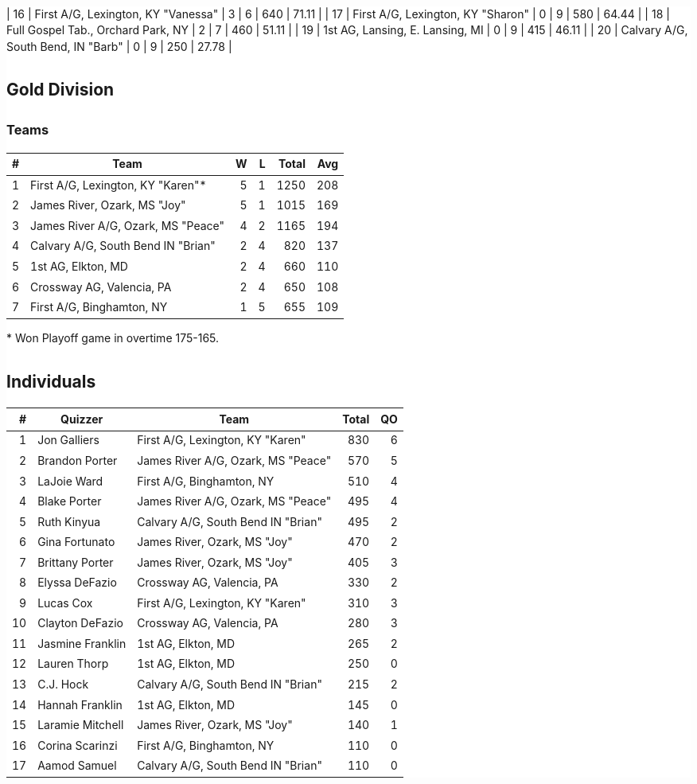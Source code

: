 |   16 | First A/G, Lexington, KY "Vanessa"      |    3 |    6 |   640 |  71.11 |
|   17 | First A/G, Lexington, KY "Sharon"       |    0 |    9 |   580 |  64.44 |
|   18 | Full Gospel Tab., Orchard Park, NY      |    2 |    7 |   460 |  51.11 |
|   19 | 1st AG, Lansing, E. Lansing, MI         |    0 |    9 |   415 |  46.11 |
|   20 | Calvary A/G, South Bend, IN "Barb"      |    0 |    9 |   250 |  27.78 |

## Gold Division

### Teams

|    # | Team                               |    W |    L | Total |  Avg |
| ---: | ---------------------------------- | ---: | ---: | ----: | ---: |
|    1 | First A/G, Lexington, KY "Karen"*  |    5 |    1 |  1250 |  208 |
|    2 | James River, Ozark, MS "Joy"       |    5 |    1 |  1015 |  169 |
|    3 | James River A/G, Ozark, MS "Peace" |    4 |    2 |  1165 |  194 |
|    4 | Calvary A/G, South Bend IN "Brian" |    2 |    4 |   820 |  137 |
|    5 | 1st AG, Elkton, MD                 |    2 |    4 |   660 |  110 |
|    6 | Crossway AG, Valencia, PA          |    2 |    4 |   650 |  108 |
|    7 | First A/G, Binghamton, NY          |    1 |    5 |   655 |  109 |

\* Won Playoff game in overtime 175-165.

## Individuals

|    # | Quizzer          | Team                               | Total |   QO |
| ---: | ---------------- | ---------------------------------- | ----: | ---: |
|    1 | Jon Galliers     | First A/G, Lexington, KY "Karen"   |   830 |    6 |
|    2 | Brandon Porter   | James River A/G, Ozark, MS "Peace" |   570 |    5 |
|    3 | LaJoie Ward      | First A/G, Binghamton, NY          |   510 |    4 |
|    4 | Blake Porter     | James River A/G, Ozark, MS "Peace" |   495 |    4 |
|    5 | Ruth Kinyua      | Calvary A/G, South Bend IN "Brian" |   495 |    2 |
|    6 | Gina Fortunato   | James River, Ozark, MS "Joy"       |   470 |    2 |
|    7 | Brittany Porter  | James River, Ozark, MS "Joy"       |   405 |    3 |
|    8 | Elyssa DeFazio   | Crossway AG, Valencia, PA          |   330 |    2 |
|    9 | Lucas Cox        | First A/G, Lexington, KY "Karen"   |   310 |    3 |
|   10 | Clayton DeFazio  | Crossway AG, Valencia, PA          |   280 |    3 |
|   11 | Jasmine Franklin | 1st AG, Elkton, MD                 |   265 |    2 |
|   12 | Lauren Thorp     | 1st AG, Elkton, MD                 |   250 |    0 |
|   13 | C.J. Hock        | Calvary A/G, South Bend IN "Brian" |   215 |    2 |
|   14 | Hannah Franklin  | 1st AG, Elkton, MD                 |   145 |    0 |
|   15 | Laramie Mitchell | James River, Ozark, MS "Joy"       |   140 |    1 |
|   16 | Corina Scarinzi  | First A/G, Binghamton, NY          |   110 |    0 |
|   17 | Aamod Samuel     | Calvary A/G, South Bend IN "Brian" |   110 |    0 |